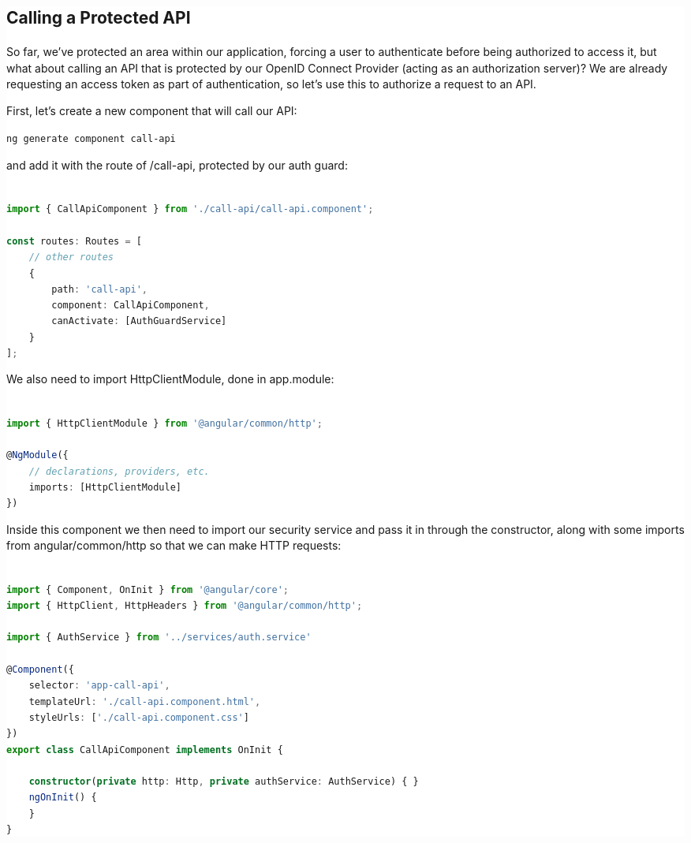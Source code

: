 ## Calling a Protected API

So far, we’ve protected an area within our application, forcing a user to authenticate before being authorized to access it, but what about calling an API that is protected by our OpenID Connect Provider (acting as an authorization server)? We are already requesting an access token as part of authentication, so let’s use this to authorize a request to an API.

First, let’s create a new component that will call our API:

`ng generate component call-api`

and add it with the route of /call-api, protected by our auth guard:

```typescript

import { CallApiComponent } from './call-api/call-api.component';

const routes: Routes = [
    // other routes
    {
        path: 'call-api',
        component: CallApiComponent,
        canActivate: [AuthGuardService]
    }
];

```

We also need to import HttpClientModule, done in app.module:

```typescript

import { HttpClientModule } from '@angular/common/http';

@NgModule({
    // declarations, providers, etc.
    imports: [HttpClientModule]
})

```

Inside this component we then need to import our security service and pass it in through the constructor, along with some imports from angular/common/http so that we can make HTTP requests:

```typescript

import { Component, OnInit } from '@angular/core';
import { HttpClient, HttpHeaders } from '@angular/common/http';

import { AuthService } from '../services/auth.service'

@Component({
    selector: 'app-call-api',
    templateUrl: './call-api.component.html',
    styleUrls: ['./call-api.component.css']
})
export class CallApiComponent implements OnInit {

    constructor(private http: Http, private authService: AuthService) { }
    ngOnInit() {
    }
}

```
